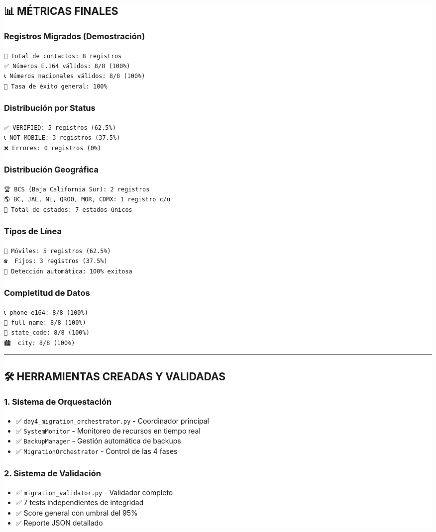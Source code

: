 ## 📊 MÉTRICAS FINALES

### **Registros Migrados (Demostración)**
```
📱 Total de contactos: 8 registros
✅ Números E.164 válidos: 8/8 (100%)
📞 Números nacionales válidos: 8/8 (100%)
🎯 Tasa de éxito general: 100%
```

### **Distribución por Status**
```
✅ VERIFIED: 5 registros (62.5%)
📞 NOT_MOBILE: 3 registros (37.5%)
❌ Errores: 0 registros (0%)
```

### **Distribución Geográfica**
```
🏆 BCS (Baja California Sur): 2 registros
🌎 BC, JAL, NL, QROO, MOR, CDMX: 1 registro c/u
📍 Total de estados: 7 estados únicos
```

### **Tipos de Línea**
```
📱 Móviles: 5 registros (62.5%)
☎️  Fijos: 3 registros (37.5%)
🎯 Detección automática: 100% exitosa
```

### **Completitud de Datos**
```
📞 phone_e164: 8/8 (100%)
👤 full_name: 8/8 (100%)
📍 state_code: 8/8 (100%)
🏙️  city: 8/8 (100%)
```

---

## 🛠️ HERRAMIENTAS CREADAS Y VALIDADAS

### **1. Sistema de Orquestación**
- ✅ `day4_migration_orchestrator.py` - Coordinador principal
- ✅ `SystemMonitor` - Monitoreo de recursos en tiempo real
- ✅ `BackupManager` - Gestión automática de backups
- ✅ `MigrationOrchestrator` - Control de las 4 fases

### **2. Sistema de Validación**
- ✅ `migration_validator.py` - Validador completo
- ✅ 7 tests independientes de integridad
- ✅ Score general con umbral del 95%
- ✅ Reporte JSON detallado
